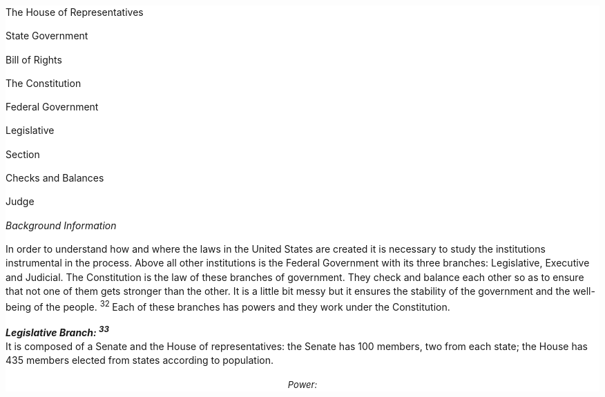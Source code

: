 <p>
The House of Representatives
</p>
<p>
State Government
</p>
<p>
Bill of Rights
</p>
<p>
The Constitution
</p>
<p>
Federal Government
</p>
<p>
Legislative
</p>
<p>
Section
</p>
<p>
Checks and Balances
</p>
<p>
Judge
</p>
<p>
<i>
Background Information
</i>
</p>
<p>
In order to understand how and where the laws in the United States are created it is necessary to study the institutions instrumental in the process. Above all other institutions is the Federal Government with its three branches: Legislative, Executive and Judicial. The Constitution is the law of these branches of government. They check and balance each other so as to ensure that not one of them gets stronger than the other. It is a little bit messy but it ensures the stability of the government and the well-being of the people.
<sup>
32
</sup>
Each of these branches has powers and they work under the Constitution.
</p>
<p>
<b>
<i>
Legislative Branch:
<sup>
33
</sup>
</i>
</b>
<br/>
It is composed of a Senate and the House of representatives: the Senate has 100 members, two from each state; the House has 435 members elected from states according to population.
</p>
<center>
<i>
<font size="-1">
Power:
</font>
</i>
</center>